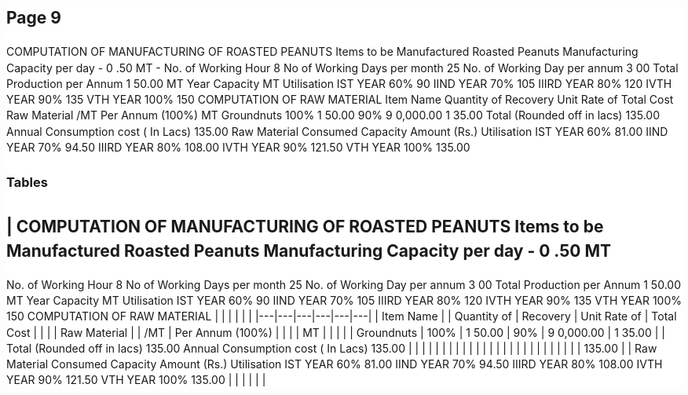 
## Page 9

COMPUTATION OF MANUFACTURING OF ROASTED PEANUTS Items to be Manufactured Roasted Peanuts Manufacturing Capacity per day - 0 .50 MT - No. of Working Hour 8 No of Working Days per month 25 No. of Working Day per annum 3 00 Total Production per Annum 1 50.00 MT Year Capacity MT Utilisation IST YEAR 60% 90 IIND YEAR 70% 105 IIIRD YEAR 80% 120 IVTH YEAR 90% 135 VTH YEAR 100% 150 COMPUTATION OF RAW MATERIAL Item Name Quantity of Recovery Unit Rate of Total Cost Raw Material /MT Per Annum (100%) MT Groundnuts 100% 1 50.00 90% 9 0,000.00 1 35.00 Total (Rounded off in lacs) 135.00 Annual Consumption cost ( In Lacs) 135.00 Raw Material Consumed Capacity Amount (Rs.) Utilisation IST YEAR 60% 81.00 IIND YEAR 70% 94.50 IIIRD YEAR 80% 108.00 IVTH YEAR 90% 121.50 VTH YEAR 100% 135.00

### Tables

| COMPUTATION OF MANUFACTURING OF ROASTED PEANUTS
Items to be Manufactured Roasted Peanuts
Manufacturing Capacity per day - 0 .50 MT
-
No. of Working Hour 8
No of Working Days per month 25
No. of Working Day per annum 3 00
Total Production per Annum 1 50.00 MT
Year Capacity MT
Utilisation
IST YEAR 60% 90
IIND YEAR 70% 105
IIIRD YEAR 80% 120
IVTH YEAR 90% 135
VTH YEAR 100% 150
COMPUTATION OF RAW MATERIAL |  |  |  |  |  |
|---|---|---|---|---|---|
| Item Name |  | Quantity of | Recovery | Unit Rate of | Total Cost |
|  |  | Raw Material |  | /MT | Per Annum (100%) |
|  |  | MT |  |  |  |
| Groundnuts | 100% | 1 50.00 | 90% | 9 0,000.00 | 1 35.00 |
| Total (Rounded off in lacs) 135.00
Annual Consumption cost ( In Lacs) 135.00 |  |  |  |  |  |
|  |  |  |  |  |  |
|  |  |  |  |  |  |
|  |  |  |  |  | 135.00 |
| Raw Material Consumed Capacity Amount (Rs.)
Utilisation
IST YEAR 60% 81.00
IIND YEAR 70% 94.50
IIIRD YEAR 80% 108.00
IVTH YEAR 90% 121.50
VTH YEAR 100% 135.00 |  |  |  |  |  |
